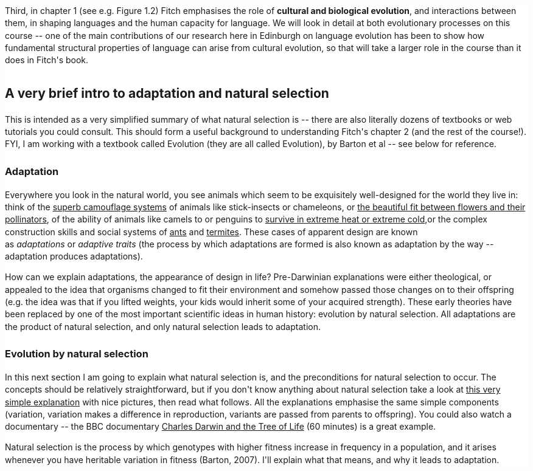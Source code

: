 Third, in chapter 1 (see e.g. Figure 1.2) Fitch emphasises the role of **cultural and biological evolution**, and interactions between them, in shaping languages and the human capacity for language. We will look in detail at both evolutionary processes on this course -- one of the main contributions of our research here in Edinburgh on language evolution has been to show how fundamental structural properties of language can arise from cultural evolution, so that will take a larger role in the course than it does in Fitch's book.

## A very brief intro to adaptation and natural selection

This is intended as a very simplified summary of what natural selection is -- there are also literally dozens of textbooks or web tutorials you could consult. This should form a useful background to understanding Fitch's chapter 2 (and the rest of the course!). FYI, I am working with a textbook called Evolution (they are all called Evolution), by Barton et al -- see below for reference.

### Adaptation

Everywhere you look in the natural world, you see animals which seem to be exquisitely well-designed for the world they live in: think of the [superb camouflage systems](https://www.boredpanda.com/amazing-wild-animal-camouflage-nature/) of animals like stick-insects or chameleons, or [the beautiful fit between flowers and their pollinators](https://www.youtube.com/watch?v=ge3EM8AERV0), of the ability of animals like camels to or penguins to [survive in extreme heat or extreme cold](http://listverse.com/2013/05/28/10-animal-adaptations-to-hostile-environments/),or the complex construction skills and social systems of [ants](https://www.theguardian.com/science/2014/apr/11/ants-self-organization-quanta) and [termites](http://en.wikipedia.org/wiki/Termite). These cases of apparent design are known as *adaptations* or *adaptive traits* (the process by which adaptations are formed is also known as adaptation by the way -- adaptation produces adaptations).

How can we explain adaptations, the appearance of design in life?
Pre-Darwinian explanations were either theological, or appealed to the idea that organisms changed to fit their environment and somehow passed those changes on to their offspring (e.g. the idea was that if you lifted weights, your kids would inherit some of your acquired strength). These early theories have been replaced by one of the most important scientific ideas in human history: evolution by natural selection. All adaptations are the product of natural selection, and only natural selection leads to adaptation.

### Evolution by natural selection

In this next section I am going to explain what natural selection is,
and the preconditions for natural selection to occur. The concepts
should be relatively straightforward, but if you don't know anything
about natural selection take a look at [this very simple explanation](http://evolution.berkeley.edu/evolibrary/article/evo_25) with nice pictures, then read what follows. All the explanations emphasise the same 
simple components (variation, variation makes a difference in
reproduction, variants are passed from parents to offspring). You could also watch a documentary -- the BBC documentary [Charles Darwin and the Tree of Life](http://www.dailymotion.com/video/xsxubk_charles-darwin-and-the-tree-of-life-david-attenborough_shortfilms) (60 minutes) is a great example.

Natural selection is the process by which genotypes with higher fitness increase in frequency in a population, and it arises whenever you have heritable variation in fitness (Barton, 2007). I'll explain what that means, and why it leads to adaptation.
